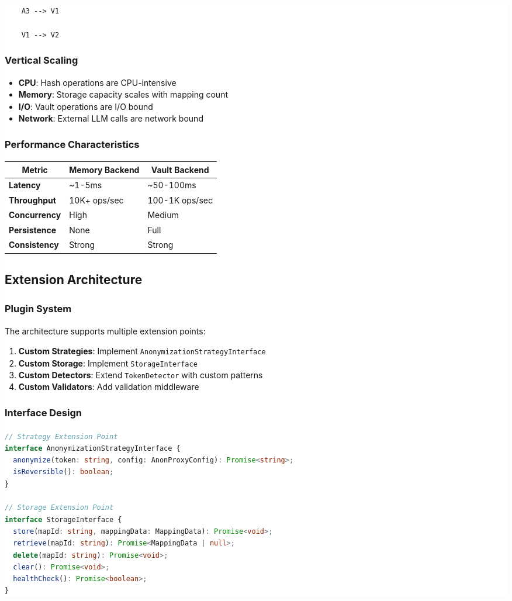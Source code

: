 ```mermaid
    A3 --> V1
    
    V1 --> V2
```

### Vertical Scaling

- **CPU**: Hash operations are CPU-intensive
- **Memory**: Storage capacity scales with mapping count
- **I/O**: Vault operations are I/O bound
- **Network**: External LLM calls are network bound

### Performance Characteristics

| Metric | Memory Backend | Vault Backend |
|--------|----------------|---------------|
| **Latency** | ~1-5ms | ~50-100ms |
| **Throughput** | 10K+ ops/sec | 100-1K ops/sec |
| **Concurrency** | High | Medium |
| **Persistence** | None | Full |
| **Consistency** | Strong | Strong |

## Extension Architecture

### Plugin System

The architecture supports multiple extension points:

1. **Custom Strategies**: Implement `AnonymizationStrategyInterface`
2. **Custom Storage**: Implement `StorageInterface`
3. **Custom Detectors**: Extend `TokenDetector` with custom patterns
4. **Custom Validators**: Add validation middleware

### Interface Design

```typescript
// Strategy Extension Point
interface AnonymizationStrategyInterface {
  anonymize(token: string, config: AnonProxyConfig): Promise<string>;
  isReversible(): boolean;
}

// Storage Extension Point
interface StorageInterface {
  store(mapId: string, mappingData: MappingData): Promise<void>;
  retrieve(mapId: string): Promise<MappingData | null>;
  delete(mapId: string): Promise<void>;
  clear(): Promise<void>;
  healthCheck(): Promise<boolean>;
}
```
